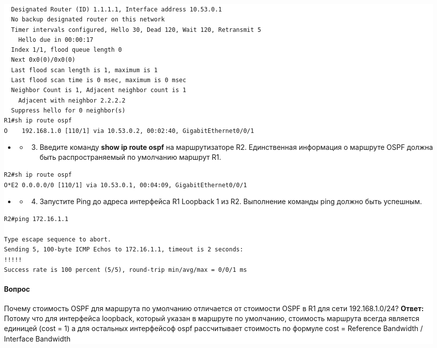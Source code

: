 ```
  Designated Router (ID) 1.1.1.1, Interface address 10.53.0.1
  No backup designated router on this network
  Timer intervals configured, Hello 30, Dead 120, Wait 120, Retransmit 5
    Hello due in 00:00:17
  Index 1/1, flood queue length 0
  Next 0x0(0)/0x0(0)
  Last flood scan length is 1, maximum is 1
  Last flood scan time is 0 msec, maximum is 0 msec
  Neighbor Count is 1, Adjacent neighbor count is 1
    Adjacent with neighbor 2.2.2.2
  Suppress hello for 0 neighbor(s)
R1#sh ip route ospf
O    192.168.1.0 [110/1] via 10.53.0.2, 00:02:40, GigabitEthernet0/0/1
```
- - 3.  Введите команду **show ip route ospf** на маршрутизаторе R2. Единственная информация о маршруте OSPF должна быть распространяемый по умолчанию маршрут R1.
```
R2#sh ip route ospf
O*E2 0.0.0.0/0 [110/1] via 10.53.0.1, 00:04:09, GigabitEthernet0/0/1
```
- - 4.  Запустите Ping до адреса интерфейса R1 Loopback 1 из R2. Выполнение команды ping должно быть успешным.
```
R2#ping 172.16.1.1

Type escape sequence to abort.
Sending 5, 100-byte ICMP Echos to 172.16.1.1, timeout is 2 seconds:
!!!!!
Success rate is 100 percent (5/5), round-trip min/avg/max = 0/0/1 ms
```

#### Вопрос

Почему стоимость OSPF для маршрута по умолчанию отличается от стоимости OSPF в R1 для сети 192.168.1.0/24?
**Ответ:** Потому что для интерфейса loopback, который указан в маршруте по умолчанию, стоимость маршрута всегда является единицей (cost = 1) а для остальных интерфейсоф ospf рассчитывает стоимость по формуле cost = Reference Bandwidth / Interface Bandwidth
